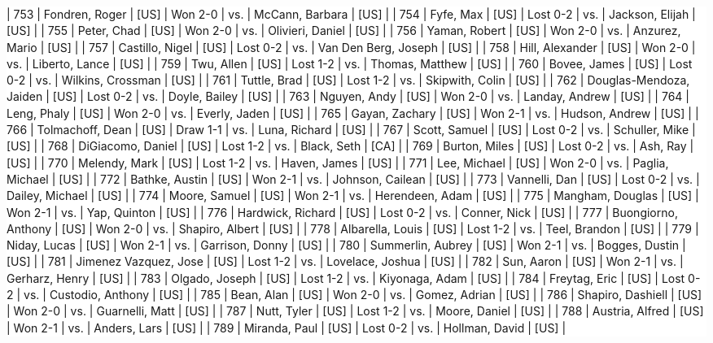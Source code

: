 | 753 | Fondren, Roger | [US] | Won 2-0 | vs. | McCann, Barbara | [US] |
| 754 | Fyfe, Max | [US] | Lost 0-2 | vs. | Jackson, Elijah | [US] |
| 755 | Peter, Chad | [US] | Won 2-0 | vs. | Olivieri, Daniel | [US] |
| 756 | Yaman, Robert | [US] | Won 2-0 | vs. | Anzurez, Mario | [US] |
| 757 | Castillo, Nigel | [US] | Lost 0-2 | vs. | Van Den Berg, Joseph | [US] |
| 758 | Hill, Alexander | [US] | Won 2-0 | vs. | Liberto, Lance | [US] |
| 759 | Twu, Allen | [US] | Lost 1-2 | vs. | Thomas, Matthew | [US] |
| 760 | Bovee, James | [US] | Lost 0-2 | vs. | Wilkins, Crossman | [US] |
| 761 | Tuttle, Brad | [US] | Lost 1-2 | vs. | Skipwith, Colin | [US] |
| 762 | Douglas-Mendoza, Jaiden | [US] | Lost 0-2 | vs. | Doyle, Bailey | [US] |
| 763 | Nguyen, Andy | [US] | Won 2-0 | vs. | Landay, Andrew | [US] |
| 764 | Leng, Phaly | [US] | Won 2-0 | vs. | Everly, Jaden | [US] |
| 765 | Gayan, Zachary | [US] | Won 2-1 | vs. | Hudson, Andrew | [US] |
| 766 | Tolmachoff, Dean | [US] | Draw 1-1 | vs. | Luna, Richard | [US] |
| 767 | Scott, Samuel | [US] | Lost 0-2 | vs. | Schuller, Mike | [US] |
| 768 | DiGiacomo, Daniel | [US] | Lost 1-2 | vs. | Black, Seth | [CA] |
| 769 | Burton, Miles | [US] | Lost 0-2 | vs. | Ash, Ray | [US] |
| 770 | Melendy, Mark | [US] | Lost 1-2 | vs. | Haven, James | [US] |
| 771 | Lee, Michael | [US] | Won 2-0 | vs. | Paglia, Michael | [US] |
| 772 | Bathke, Austin | [US] | Won 2-1 | vs. | Johnson, Cailean | [US] |
| 773 | Vannelli, Dan | [US] | Lost 0-2 | vs. | Dailey, Michael | [US] |
| 774 | Moore, Samuel | [US] | Won 2-1 | vs. | Herendeen, Adam | [US] |
| 775 | Mangham, Douglas | [US] | Won 2-1 | vs. | Yap, Quinton | [US] |
| 776 | Hardwick, Richard | [US] | Lost 0-2 | vs. | Conner, Nick | [US] |
| 777 | Buongiorno, Anthony | [US] | Won 2-0 | vs. | Shapiro, Albert | [US] |
| 778 | Albarella, Louis | [US] | Lost 1-2 | vs. | Teel, Brandon | [US] |
| 779 | Niday, Lucas | [US] | Won 2-1 | vs. | Garrison, Donny | [US] |
| 780 | Summerlin, Aubrey | [US] | Won 2-1 | vs. | Bogges, Dustin | [US] |
| 781 | Jimenez Vazquez, Jose | [US] | Lost 1-2 | vs. | Lovelace, Joshua | [US] |
| 782 | Sun, Aaron | [US] | Won 2-1 | vs. | Gerharz, Henry | [US] |
| 783 | Olgado, Joseph | [US] | Lost 1-2 | vs. | Kiyonaga, Adam | [US] |
| 784 | Freytag, Eric | [US] | Lost 0-2 | vs. | Custodio, Anthony | [US] |
| 785 | Bean, Alan | [US] | Won 2-0 | vs. | Gomez, Adrian | [US] |
| 786 | Shapiro, Dashiell | [US] | Won 2-0 | vs. | Guarnelli, Matt | [US] |
| 787 | Nutt, Tyler | [US] | Lost 1-2 | vs. | Moore, Daniel | [US] |
| 788 | Austria, Alfred | [US] | Won 2-1 | vs. | Anders, Lars | [US] |
| 789 | Miranda, Paul | [US] | Lost 0-2 | vs. | Hollman, David | [US] |